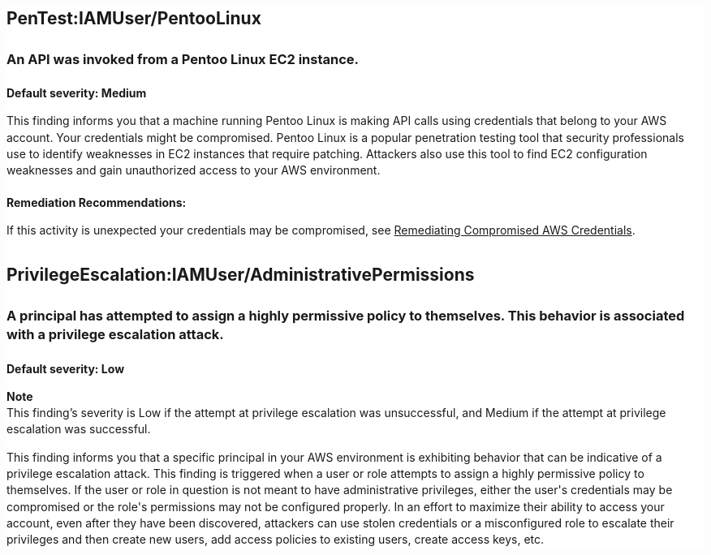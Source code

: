 ## PenTest:IAMUser/PentooLinux<a name="pentest-iam-pentoolinux"></a>

### An API was invoked from a Pentoo Linux EC2 instance\.<a name="pentest-iam-PentooLinux_description"></a>

#### <a name="pentest-iam-PentooLinux_severity"></a>

**Default severity: Medium**

This finding informs you that a machine running Pentoo Linux is making API calls using credentials that belong to your AWS account\. Your credentials might be compromised\. Pentoo Linux is a popular penetration testing tool that security professionals use to identify weaknesses in EC2 instances that require patching\. Attackers also use this tool to find EC2 configuration weaknesses and gain unauthorized access to your AWS environment\. 

#### <a name="pentest-iam-PentooLinux_remediation"></a>

**Remediation Recommendations:**

If this activity is unexpected your credentials may be compromised, see [Remediating Compromised AWS Credentials](guardduty_remediate.md#compromised-creds)\.

## PrivilegeEscalation:IAMUser/AdministrativePermissions<a name="privilegeescalation-iam-administrativepermissions"></a>

### A principal has attempted to assign a highly permissive policy to themselves\. This behavior is associated with a privilege escalation attack\.<a name="privilegeescalation-iam-AdministrativePermissions_description"></a>

#### <a name="privilegeescalation-iam-AdministrativePermissions_severity"></a>

**Default severity: Low**

**Note**  
This finding’s severity is Low if the attempt at privilege escalation was unsuccessful, and Medium if the attempt at privilege escalation was successful\.

This finding informs you that a specific principal in your AWS environment is exhibiting behavior that can be indicative of a privilege escalation attack\. This finding is triggered when a user or role attempts to assign a highly permissive policy to themselves\. If the user or role in question is not meant to have administrative privileges, either the user's credentials may be compromised or the role's permissions may not be configured properly\. In an effort to maximize their ability to access your account, even after they have been discovered, attackers can use stolen credentials or a misconfigured role to escalate their privileges and then create new users, add access policies to existing users, create access keys, etc\. 

#### <a name="privilegeescalation-iam-AdministrativePermissions_remediation"></a>

